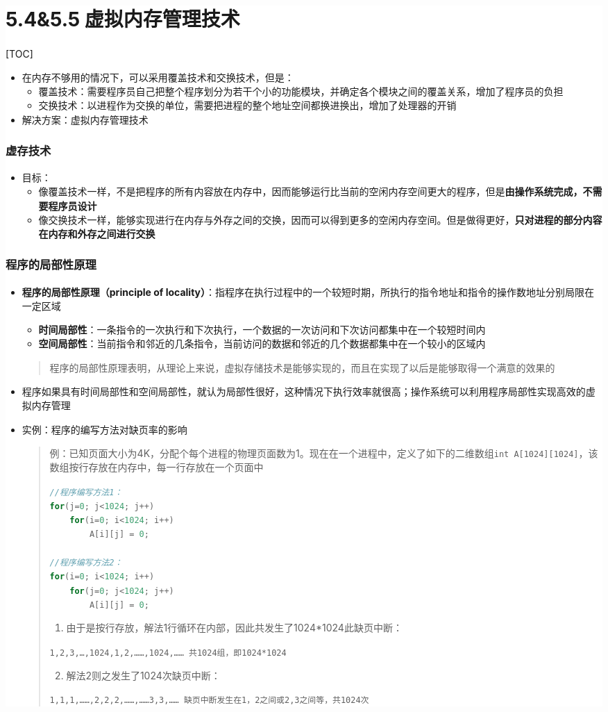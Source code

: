 # 5.4&5.5 虚拟内存管理技术

[TOC]

* 在内存不够用的情况下，可以采用覆盖技术和交换技术，但是：
  * 覆盖技术：需要程序员自己把整个程序划分为若干个小的功能模块，并确定各个模块之间的覆盖关系，增加了程序员的负担
  * 交换技术：以进程作为交换的单位，需要把进程的整个地址空间都换进换出，增加了处理器的开销
* 解决方案：虚拟内存管理技术



### 虚存技术

* 目标：
  * 像覆盖技术一样，不是把程序的所有内容放在内存中，因而能够运行比当前的空闲内存空间更大的程序，但是**由操作系统完成，不需要程序员设计**
  * 像交换技术一样，能够实现进行在内存与外存之间的交换，因而可以得到更多的空闲内存空间。但是做得更好，**只对进程的部分内容在内存和外存之间进行交换**



### 程序的局部性原理

* **程序的局部性原理（principle of locality）**：指程序在执行过程中的一个较短时期，所执行的指令地址和指令的操作数地址分别局限在一定区域

  * **时间局部性**：一条指令的一次执行和下次执行，一个数据的一次访问和下次访问都集中在一个较短时间内
  * **空间局部性**：当前指令和邻近的几条指令，当前访问的数据和邻近的几个数据都集中在一个较小的区域内

  > 程序的局部性原理表明，从理论上来说，虚拟存储技术是能够实现的，而且在实现了以后是能够取得一个满意的效果的

* 程序如果具有时间局部性和空间局部性，就认为局部性很好，这种情况下执行效率就很高；操作系统可以利用程序局部性实现高效的虚拟内存管理

* 实例：程序的编写方法对缺页率的影响

  > 例：已知页面大小为4K，分配个每个进程的物理页面数为1。现在在一个进程中，定义了如下的二维数组`int A[1024][1024]`，该数组按行存放在内存中，每一行存放在一个页面中
  >
  > ```C
  > //程序编写方法1：
  > for(j=0; j<1024; j++)
  >     for(i=0; i<1024; i++)
  >         A[i][j] = 0;
  > 
  > //程序编写方法2：
  > for(i=0; i<1024; i++)
  >     for(j=0; j<1024; j++)
  >         A[i][j] = 0;
  > ```
  >
  > 1. 由于是按行存放，解法1行循环在内部，因此共发生了1024*1024此缺页中断：
  >
  > ```ascii
  > 1,2,3,…,1024,1,2,……,1024,…… 共1024组，即1024*1024
  > ```
  >
  > 2. 解法2则之发生了1024次缺页中断：
  >
  > ```ascii
  > 1,1,1,……,2,2,2,……,……3,3,…… 缺页中断发生在1，2之间或2,3之间等，共1024次
  > ```
